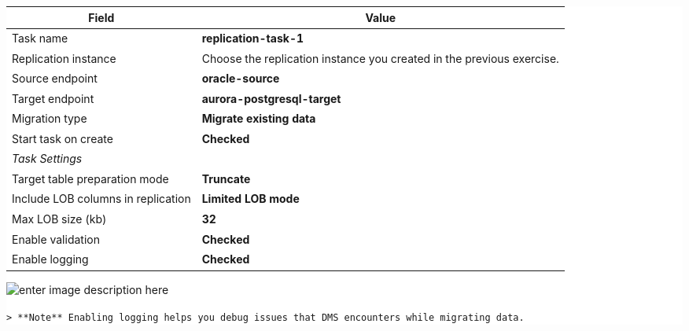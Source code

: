 <table>
<thead>
<tr>
<th>Field</th>
<th>Value</th>
</tr>
</thead>
<tbody>
<tr>
<td>Task name</td>
<td><strong>replication-task-1</strong></td>
</tr>
<tr>
<td>Replication instance</td>
<td>Choose the replication instance you created in the previous exercise.</td>
</tr>
<tr>
<td>Source endpoint</td>
<td><strong>oracle-source</strong></td>
</tr>
<tr>
<td>Target endpoint</td>
<td><strong>aurora-postgresql-target</strong></td>
</tr>
<tr>
<td>Migration type</td>
<td><strong>Migrate existing data</strong></td>
</tr>
<tr>
<td>Start task on create</td>
<td><strong>Checked</strong></td>
</tr>
<tr>
<td><em>Task Settings</em></td>
<td></td>
</tr>
<tr>
<td>Target table preparation mode</td>
<td><strong>Truncate</strong></td>
</tr>
<tr>
<td>Include LOB columns in replication</td>
<td><strong>Limited LOB mode</strong></td>
</tr>
<tr>
<td>Max LOB size (kb)</td>
<td><strong>32</strong></td>
</tr>
<tr>
<td>Enable validation</td>
<td><strong>Checked</strong></td>
</tr>
<tr>
<td>Enable logging</td>
<td><strong>Checked</strong></td>
</tr>
</tbody>
</table></li>
</ol>
<p><img src="https://s3.amazonaws.com/migrationtechresources2.3/Screen+Shot+2020-02-05+at+12.44.30+PM.png" alt="enter image description here"></p>
<pre><code>&gt; **Note** Enabling logging helps you debug issues that DMS encounters while migrating data.
</code></pre>